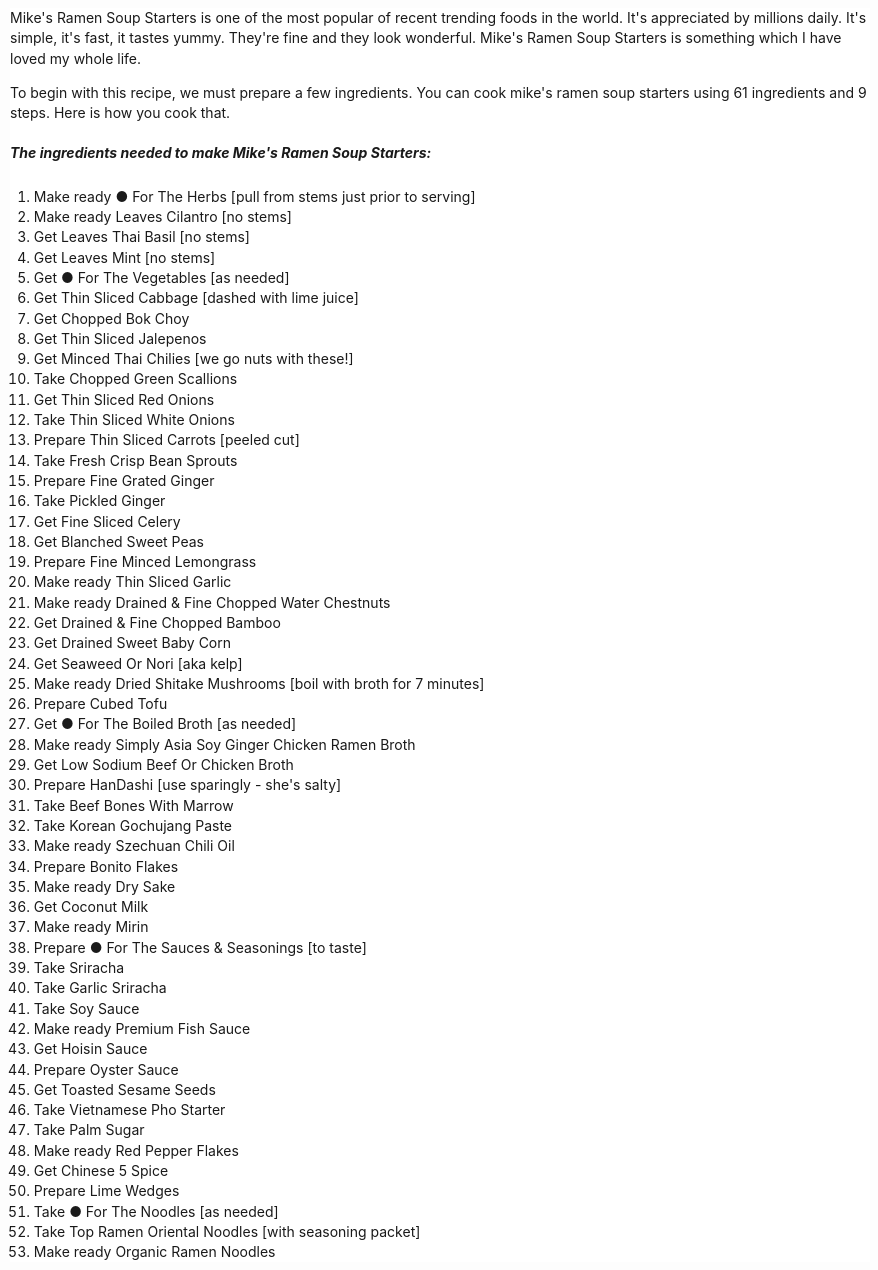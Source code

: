 Mike&#39;s Ramen Soup Starters is one of the most popular of recent trending foods in the world. It's appreciated by millions daily. It's simple, it's fast, it tastes yummy. They're fine and they look wonderful. Mike&#39;s Ramen Soup Starters is something which I have loved my whole life.


To begin with this recipe, we must prepare a few ingredients. You can cook mike&#39;s ramen soup starters using 61 ingredients and 9 steps. Here is how you cook that.



##### The ingredients needed to make Mike&#39;s Ramen Soup Starters:

1. Make ready  ● For The Herbs [pull from stems just prior to serving]
1. Make ready Leaves Cilantro [no stems]
1. Get Leaves Thai Basil [no stems]
1. Get Leaves Mint [no stems]
1. Get  ● For The Vegetables [as needed]
1. Get  Thin Sliced Cabbage [dashed with lime juice]
1. Get  Chopped Bok Choy
1. Get  Thin Sliced Jalepenos
1. Get  Minced Thai Chilies [we go nuts with these!]
1. Take  Chopped Green Scallions
1. Get  Thin Sliced Red Onions
1. Take  Thin Sliced White Onions
1. Prepare  Thin Sliced Carrots [peeled cut]
1. Take  Fresh Crisp Bean Sprouts
1. Prepare  Fine Grated Ginger
1. Take  Pickled Ginger
1. Get  Fine Sliced Celery
1. Get  Blanched Sweet Peas
1. Prepare  Fine Minced Lemongrass
1. Make ready  Thin Sliced Garlic
1. Make ready  Drained &amp; Fine Chopped Water Chestnuts
1. Get  Drained &amp; Fine Chopped Bamboo
1. Get  Drained Sweet Baby Corn
1. Get  Seaweed Or Nori [aka kelp]
1. Make ready  Dried Shitake Mushrooms [boil with broth for 7 minutes]
1. Prepare  Cubed Tofu
1. Get  ● For The Boiled Broth [as needed]
1. Make ready  Simply Asia Soy Ginger Chicken Ramen Broth
1. Get  Low Sodium Beef Or Chicken Broth
1. Prepare  HanDashi [use sparingly - she&#39;s salty]
1. Take  Beef Bones With Marrow
1. Take  Korean Gochujang Paste
1. Make ready  Szechuan Chili Oil
1. Prepare  Bonito Flakes
1. Make ready  Dry Sake
1. Get  Coconut Milk
1. Make ready  Mirin
1. Prepare  ● For The Sauces &amp; Seasonings [to taste]
1. Take  Sriracha
1. Take  Garlic Sriracha
1. Take  Soy Sauce
1. Make ready  Premium Fish Sauce
1. Get  Hoisin Sauce
1. Prepare  Oyster Sauce
1. Get  Toasted Sesame Seeds
1. Take  Vietnamese Pho Starter
1. Take  Palm Sugar
1. Make ready  Red Pepper Flakes
1. Get  Chinese 5 Spice
1. Prepare  Lime Wedges
1. Take  ● For The Noodles [as needed]
1. Take  Top Ramen Oriental Noodles [with seasoning packet]
1. Make ready  Organic Ramen Noodles